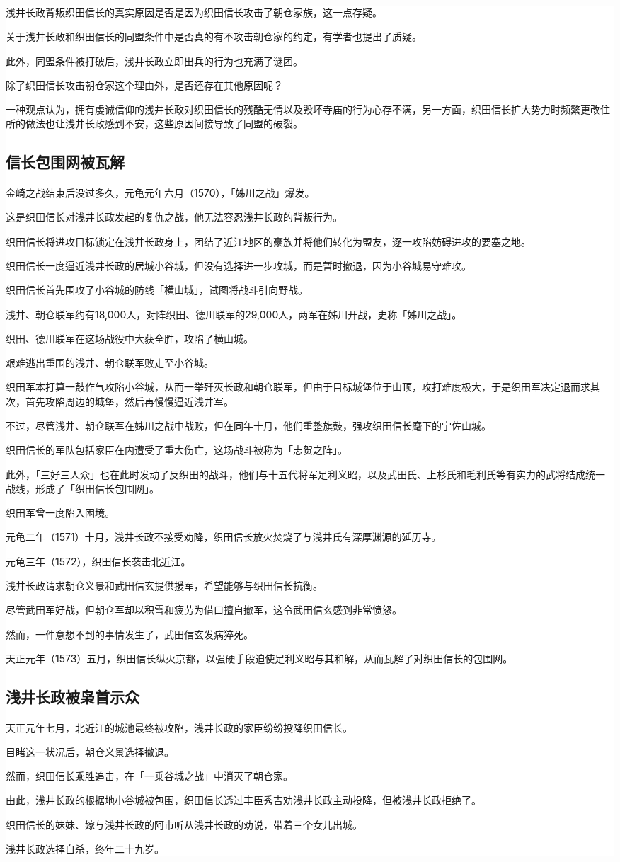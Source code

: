 浅井长政背叛织田信长的真实原因是否是因为织田信长攻击了朝仓家族，这一点存疑。

关于浅井长政和织田信长的同盟条件中是否真的有不攻击朝仓家的约定，有学者也提出了质疑。

此外，同盟条件被打破后，浅井长政立即出兵的行为也充满了谜团。

除了织田信长攻击朝仓家这个理由外，是否还存在其他原因呢？

一种观点认为，拥有虔诚信仰的浅井长政对织田信长的残酷无情以及毁坏寺庙的行为心存不满，另一方面，织田信长扩大势力时频繁更改住所的做法也让浅井长政感到不安，这些原因间接导致了同盟的破裂。

## 信长包围网被瓦解

金崎之战结束后没过多久，元龟元年六月（1570），「姊川之战」爆发。

这是织田信长对浅井长政发起的复仇之战，他无法容忍浅井长政的背叛行为。

织田信长将进攻目标锁定在浅井长政身上，团结了近江地区的豪族并将他们转化为盟友，逐一攻陷妨碍进攻的要塞之地。

织田信长一度逼近浅井长政的居城小谷城，但没有选择进一步攻城，而是暂时撤退，因为小谷城易守难攻。

织田信长首先围攻了小谷城的防线「横山城」，试图将战斗引向野战。

浅井、朝仓联军约有18,000人，对阵织田、德川联军的29,000人，两军在姊川开战，史称「姊川之战」。

织田、德川联军在这场战役中大获全胜，攻陷了横山城。

艰难逃出重围的浅井、朝仓联军败走至小谷城。

织田军本打算一鼓作气攻陷小谷城，从而一举歼灭长政和朝仓联军，但由于目标城堡位于山顶，攻打难度极大，于是织田军决定退而求其次，首先攻陷周边的城堡，然后再慢慢逼近浅井军。

不过，尽管浅井、朝仓联军在姊川之战中战败，但在同年十月，他们重整旗鼓，强攻织田信长麾下的宇佐山城。

织田信长的军队包括家臣在内遭受了重大伤亡，这场战斗被称为「志贺之阵」。

此外，「三好三人众」也在此时发动了反织田的战斗，他们与十五代将军足利义昭，以及武田氏、上杉氏和毛利氏等有实力的武将结成统一战线，形成了「织田信长包围网」。

织田军曾一度陷入困境。

元龟二年（1571）十月，浅井长政不接受劝降，织田信长放火焚烧了与浅井氏有深厚渊源的延历寺。

元龟三年（1572），织田信长袭击北近江。

浅井长政请求朝仓义景和武田信玄提供援军，希望能够与织田信长抗衡。

尽管武田军好战，但朝仓军却以积雪和疲劳为借口擅自撤军，这令武田信玄感到非常愤怒。

然而，一件意想不到的事情发生了，武田信玄发病猝死。

天正元年（1573）五月，织田信长纵火京都，以强硬手段迫使足利义昭与其和解，从而瓦解了对织田信长的包围网。

## 浅井长政被枭首示众

天正元年七月，北近江的城池最终被攻陷，浅井长政的家臣纷纷投降织田信长。

目睹这一状况后，朝仓义景选择撤退。

然而，织田信长乘胜追击，在「一乗谷城之战」中消灭了朝仓家。

由此，浅井长政的根据地小谷城被包围，织田信长透过丰臣秀吉劝浅井长政主动投降，但被浅井长政拒绝了。

织田信长的妹妹、嫁与浅井长政的阿市听从浅井长政的劝说，带着三个女儿出城。

浅井长政选择自杀，终年二十九岁。
